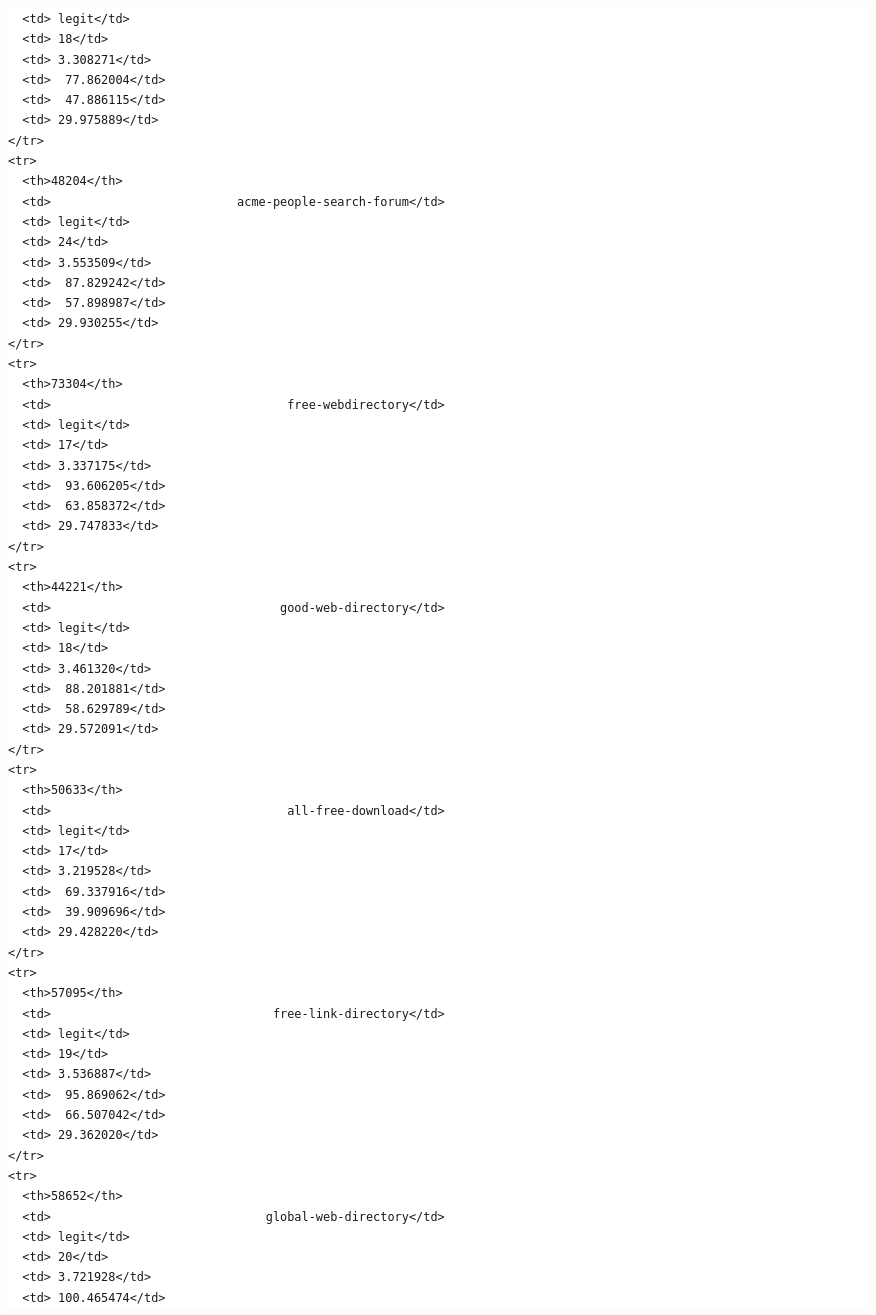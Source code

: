       <td> legit</td>
      <td> 18</td>
      <td> 3.308271</td>
      <td>  77.862004</td>
      <td>  47.886115</td>
      <td> 29.975889</td>
    </tr>
    <tr>
      <th>48204</th>
      <td>                          acme-people-search-forum</td>
      <td> legit</td>
      <td> 24</td>
      <td> 3.553509</td>
      <td>  87.829242</td>
      <td>  57.898987</td>
      <td> 29.930255</td>
    </tr>
    <tr>
      <th>73304</th>
      <td>                                 free-webdirectory</td>
      <td> legit</td>
      <td> 17</td>
      <td> 3.337175</td>
      <td>  93.606205</td>
      <td>  63.858372</td>
      <td> 29.747833</td>
    </tr>
    <tr>
      <th>44221</th>
      <td>                                good-web-directory</td>
      <td> legit</td>
      <td> 18</td>
      <td> 3.461320</td>
      <td>  88.201881</td>
      <td>  58.629789</td>
      <td> 29.572091</td>
    </tr>
    <tr>
      <th>50633</th>
      <td>                                 all-free-download</td>
      <td> legit</td>
      <td> 17</td>
      <td> 3.219528</td>
      <td>  69.337916</td>
      <td>  39.909696</td>
      <td> 29.428220</td>
    </tr>
    <tr>
      <th>57095</th>
      <td>                               free-link-directory</td>
      <td> legit</td>
      <td> 19</td>
      <td> 3.536887</td>
      <td>  95.869062</td>
      <td>  66.507042</td>
      <td> 29.362020</td>
    </tr>
    <tr>
      <th>58652</th>
      <td>                              global-web-directory</td>
      <td> legit</td>
      <td> 20</td>
      <td> 3.721928</td>
      <td> 100.465474</td>